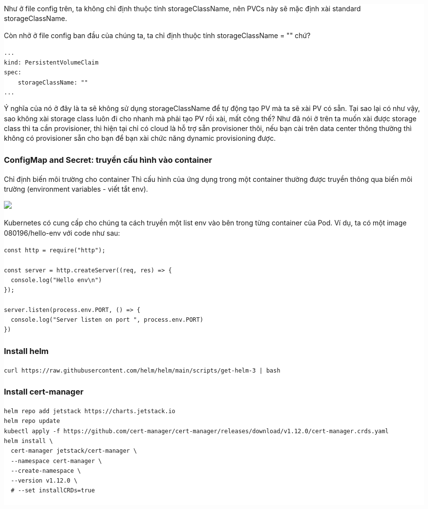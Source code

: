 Như ở file config trên, ta không chỉ định thuộc tính storageClassName, nên PVCs này sẽ mặc định xài standard storageClassName.

Còn nhở ở file config ban đầu của chúng ta, ta chỉ định thuộc tính storageClassName = "" chứ?

```
...
kind: PersistentVolumeClaim
spec:
    storageClassName: ""
...
```

Ý nghĩa của nó ở đây là ta sẽ không sử dụng storageClassName để tự động tạo PV mà ta sẽ xài PV có sẵn. Tại sao lại có như vậy, sao không xài storage class luôn đi cho nhanh mà phải tạo PV rồi xài, mất công thế? Như đã nói ở trên ta muốn xài được storage class thì ta cần provisioner, thì hiện tại chỉ có cloud là hỗ trợ sẵn provisioner thôi, nếu bạn cài trên data center thông thường thì không có provisioner sẵn cho bạn để bạn xài chức năng dynamic provisioning được.


### ConfigMap and Secret: truyền cấu hình vào container

Chỉ định biến môi trường cho container
Thì cấu hình của ứng dụng trong một container thường được truyền thông qua biến môi trường (environment variables - viết tắt env).

<img src="/Note/img/c1.png">

Kubernetes có cung cấp cho chúng ta cách truyền một list env vào bên trong từng container của Pod. Ví dụ, ta có một image 080196/hello-env với code như sau:

```
const http = require("http");

const server = http.createServer((req, res) => {
  console.log("Hello env\n")
});

server.listen(process.env.PORT, () => {
  console.log("Server listen on port ", process.env.PORT)
})
```


### Install helm

`curl https://raw.githubusercontent.com/helm/helm/main/scripts/get-helm-3 | bash`


### Install cert-manager

```
helm repo add jetstack https://charts.jetstack.io
helm repo update
kubectl apply -f https://github.com/cert-manager/cert-manager/releases/download/v1.12.0/cert-manager.crds.yaml
helm install \
  cert-manager jetstack/cert-manager \
  --namespace cert-manager \
  --create-namespace \
  --version v1.12.0 \
  # --set installCRDs=true
	
```	
	